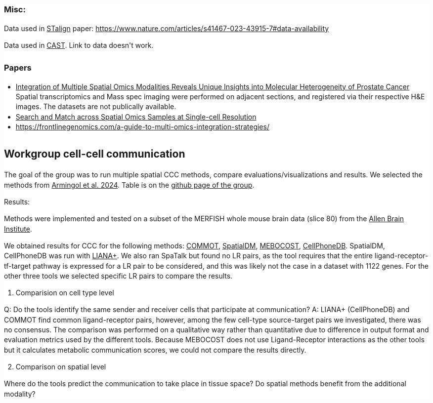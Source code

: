 ### Misc:
Data used in [STalign](https://www.nature.com/articles/s41467-023-43915-7) paper: https://www.nature.com/articles/s41467-023-43915-7#data-availability

Data used in [CAST](https://www.biorxiv.org/content/10.1101/2023.08.13.552987v1.full). Link to data doesn't work.

    
### Papers

- [Integration of Multiple Spatial Omics Modalities Reveals Unique Insights into Molecular Heterogeneity of Prostate Cancer](https://www.biorxiv.org/content/10.1101/2023.08.28.555056v1.full) Spatial transcriptomics and Mass spec imaging were performed on adjacent sections, and registered via their respective H&E images. The datasets are not publically available.
- [Search and Match across Spatial Omics Samples
at Single-cell Resolution](https://www.biorxiv.org/content/10.1101/2023.08.13.552987v1.full)
- https://frontlinegenomics.com/a-guide-to-multi-omics-integration-strategies/

## Workgroup cell-cell communication

The goal of the group was to run multiple spatial CCC methods, compare evaluations/visualizations and results. We selected the methods from [Armingol et al. 2024](https://pubmed.ncbi.nlm.nih.gov/38238518/).  Table is on the [github page of the group](https://github.com/saeyslab/spatial_ccc_experiments).

Results:

Methods were implemented and tested on a subset of the MERFISH whole mouse brain data (slice 80) from the [Allen Brain Institute](https://knowledge.brain-map.org/data/5C0201JSVE04WY6DMVC/collections).

We obtained results for CCC for the following methods: [COMMOT](https://www.nature.com/articles/s41592-022-01728-4), [SpatialDM](https://www.nature.com/articles/s41467-023-39608-w), [MEBOCOST](https://www.biorxiv.org/content/10.1101/2022.05.30.494067v1), [CellPhoneDB](https://www.nature.com/articles/s41596-020-0292-x). SpatialDM, CellPhoneDB was run with [LIANA+](https://www.biorxiv.org/content/10.1101/2023.08.19.553863v1). We also ran SpaTalk but found no LR pairs, as the tool requires that the entire ligand-receptor-tf-target pathway is expressed for a LR pair to be considered, and this was likely not the case in a dataset with 1122 genes. For the other three tools we selected specific LR pairs to compare the results.

1. Comparision on cell type level

Q: Do the tools identify the same sender and receiver cells that participate at communication? 
A: LIANA+ (CellPhoneDB) and COMMOT find common ligand-receptor pairs, however, among the few cell-type source-target pairs we investigated, there was no consensus.
The comparison was performed on a qualitative way rather than quantitative due to difference in output format and evaluation metrics used by the different tools.
Because MEBOCOST does not use Ligand-Receptor interactions as the other tools but it calculates metabolic communication scores, we could not compare the results directly.

2. Comparison on spatial level

Where do the tools predict the communication to take place in tissue space? Do spatial methods benefit from the additional modality?
